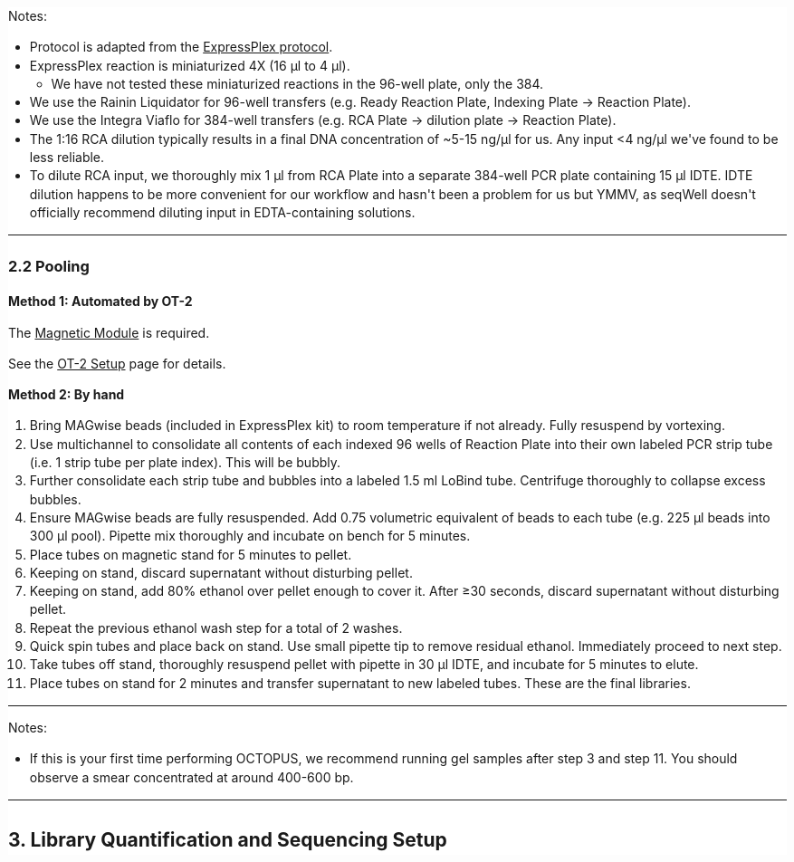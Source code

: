 Notes:
- Protocol is adapted from the [ExpressPlex protocol](https://5527966.app.netsuite.com/core/media/media.nl?id=242291&c=5527966&h=OBqIoVnIJtTd8LUnt_rQUEUHw-385wvvAxRUzpb0p3QAOE7-&_xt=.pdf).
- ExpressPlex reaction is miniaturized 4X (16 µl to 4 µl).
    - We have not tested these miniaturized reactions in the 96-well plate, only the 384.
- We use the Rainin Liquidator for 96-well transfers (e.g. Ready Reaction Plate, Indexing Plate -> Reaction Plate).
- We use the Integra Viaflo for 384-well transfers (e.g. RCA Plate -> dilution plate -> Reaction Plate).
- The 1:16 RCA dilution typically results in a final DNA concentration of ~5-15 ng/µl for us. Any input <4 ng/µl we've found to be less reliable.
- To dilute RCA input, we thoroughly mix 1 µl from RCA Plate into a separate 384-well PCR plate containing 15 µl IDTE. IDTE dilution happens to be more convenient for our workflow and hasn't been a problem for us but YMMV, as seqWell doesn't officially recommend diluting input in EDTA-containing solutions.
---

### **2.2 Pooling**
**Method 1: Automated by OT-2**

The [Magnetic Module](https://shop.opentrons.com/magnetic-module-gen2/) is required.

See the [OT-2 Setup](/docs/OT-2-Setup.md) page for details.

**Method 2: By hand**
1. Bring MAGwise beads (included in ExpressPlex kit) to room temperature if not already. Fully resuspend by vortexing.
2. Use multichannel to consolidate all contents of each indexed 96 wells of Reaction Plate into their own labeled PCR strip tube (i.e. 1 strip tube per plate index). This will be bubbly.
3. Further consolidate each strip tube and bubbles into a labeled 1.5 ml LoBind tube. Centrifuge thoroughly to collapse excess bubbles.
4. Ensure MAGwise beads are fully resuspended. Add 0.75 volumetric equivalent of beads to each tube (e.g. 225 µl beads into 300 µl pool). Pipette mix thoroughly and incubate on bench for 5 minutes.
5. Place tubes on magnetic stand for 5 minutes to pellet.
6. Keeping on stand, discard supernatant without disturbing pellet.
7. Keeping on stand, add 80% ethanol over pellet enough to cover it. After ≥30 seconds, discard supernatant without disturbing pellet.
8. Repeat the previous ethanol wash step for a total of 2 washes.
9. Quick spin tubes and place back on stand. Use small pipette tip to remove residual ethanol. Immediately proceed to next step.
10. Take tubes off stand, thoroughly resuspend pellet with pipette in 30 µl IDTE, and incubate for 5 minutes to elute.
11. Place tubes on stand for 2 minutes and transfer supernatant to new labeled tubes. These are the final libraries.

---
Notes:
- If this is your first time performing OCTOPUS, we recommend running gel samples after step 3 and step 11. You should observe a smear concentrated at around 400-600 bp.
---

## 3. Library Quantification and Sequencing Setup
